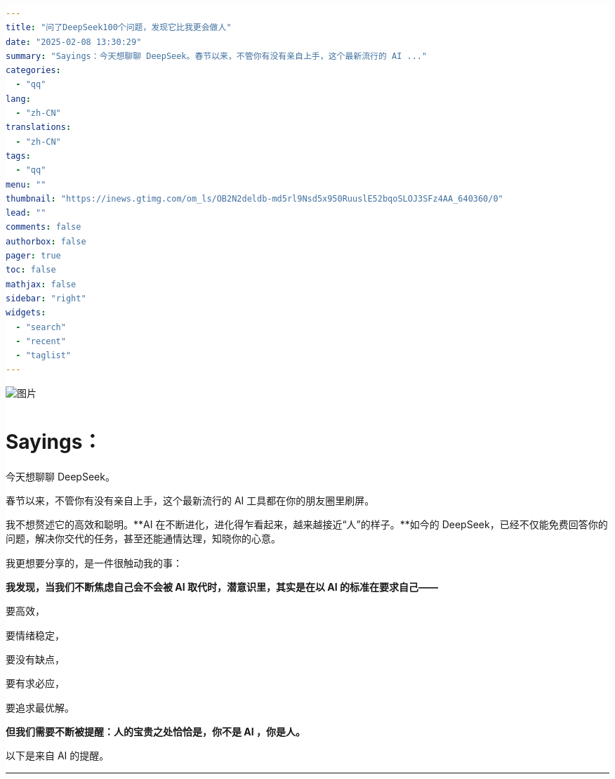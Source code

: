```yaml
---
title: "问了DeepSeek100个问题，发现它比我更会做人"
date: "2025-02-08 13:30:29"
summary: "Sayings：今天想聊聊 DeepSeek。春节以来，不管你有没有亲自上手，这个最新流行的 AI ..."
categories:
  - "qq"
lang:
  - "zh-CN"
translations:
  - "zh-CN"
tags:
  - "qq"
menu: ""
thumbnail: "https://inews.gtimg.com/om_ls/OB2N2deldb-md5rl9Nsd5x950RuuslE52bqoSLOJ3SFz4AA_640360/0"
lead: ""
comments: false
authorbox: false
pager: true
toc: false
mathjax: false
sidebar: "right"
widgets:
  - "search"
  - "recent"
  - "taglist"
---
```


![图片](https://inews.gtimg.com/om_bt/Oa9U76ZlzCcTwgMHJnqeH6Ev9K5NcUc0BpNCM3y_WvU5kAA/641)

**Sayings：**
============

今天想聊聊 DeepSeek。

春节以来，不管你有没有亲自上手，这个最新流行的 AI 工具都在你的朋友圈里刷屏。

我不想赘述它的高效和聪明。**AI 在不断进化，进化得乍看起来，越来越接近“人”的样子。**如今的 DeepSeek，已经不仅能免费回答你的问题，解决你交代的任务，甚至还能通情达理，知晓你的心意。

我更想要分享的，是一件很触动我的事：

**我发现，当我们不断焦虑自己会不会被 AI 取代时，潜意识里，其实是在以 AI 的标准在要求自己——**

要高效，

要情绪稳定，

要没有缺点，

要有求必应，

要追求最优解。

**但我们需要不断被提醒：人的宝贵之处恰恰是，你不是 AI ，你是人。**

以下是来自 AI 的提醒。

---